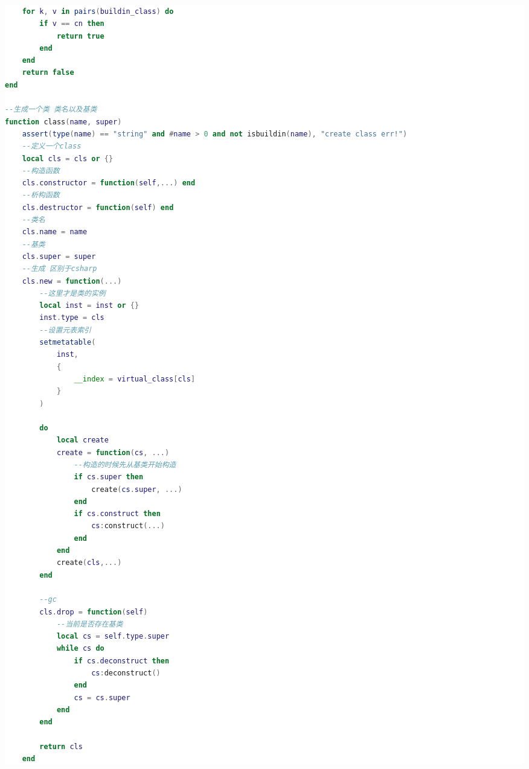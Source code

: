 ```lua
    for k, v in pairs(buildin_class) do
        if v == cn then
            return true
        end
    end
    return false
end

--生成一个类 类名以及基类
function class(name, super)
    assert(type(name) == "string" and #name > 0 and not isbuildin(name), "create class err!")
    --定义一个class
    local cls = cls or {}
    --构造函数
    cls.constructor = function(self,...) end
    --析构函数
    cls.destructor = function(self) end
    --类名
    cls.name = name
    --基类
    cls.super = super
    --生成 区别于csharp
    cls.new = function(...)
        --这里才是类的实例
        local inst = inst or {}
        inst.type = cls
        --设置元表索引
        setmetatable(
            inst,
            {
                __index = virtual_class[cls]
            }
        )

        do
            local create
            create = function(cs, ...)
                --构造的时候先从基类开始构造
                if cs.super then
                    create(cs.super, ...)
                end
                if cs.construct then
                    cs:construct(...)
                end
            end
            create(cls,...)
        end

        --gc
        cls.drop = function(self)
            --当前是否存在基类
            local cs = self.type.super
            while cs do
                if cs.deconstruct then
                    cs:deconstruct()
                end
                cs = cs.super
            end
        end

        return cls
    end

```